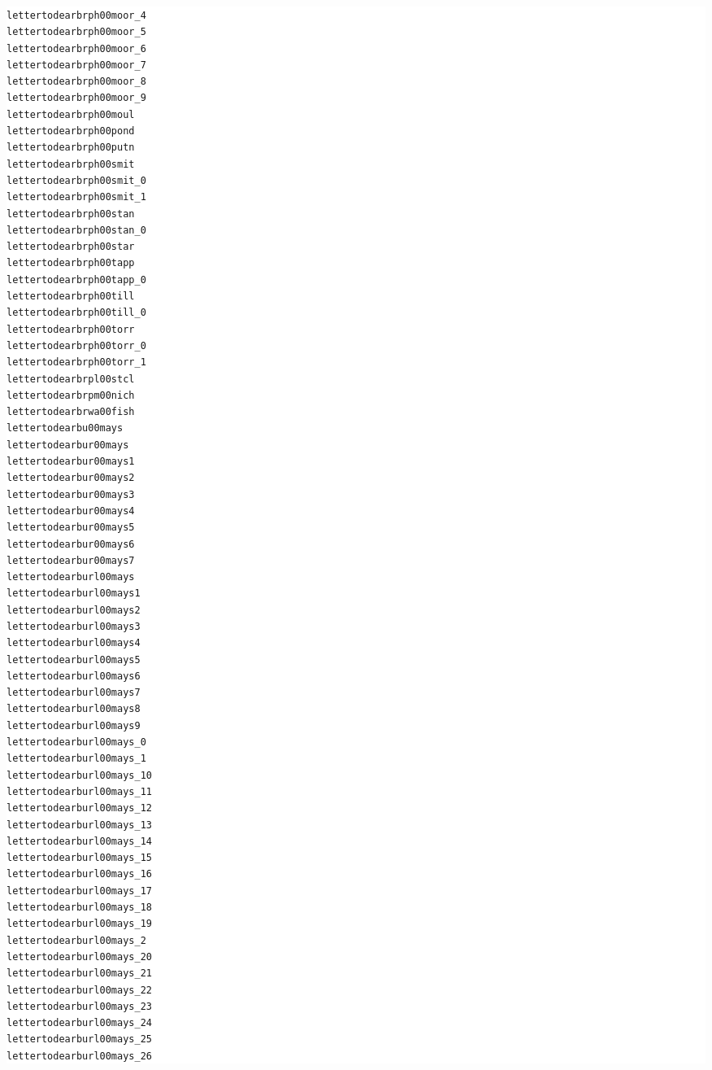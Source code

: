     lettertodearbrph00moor_4
    lettertodearbrph00moor_5
    lettertodearbrph00moor_6
    lettertodearbrph00moor_7
    lettertodearbrph00moor_8
    lettertodearbrph00moor_9
    lettertodearbrph00moul
    lettertodearbrph00pond
    lettertodearbrph00putn
    lettertodearbrph00smit
    lettertodearbrph00smit_0
    lettertodearbrph00smit_1
    lettertodearbrph00stan
    lettertodearbrph00stan_0
    lettertodearbrph00star
    lettertodearbrph00tapp
    lettertodearbrph00tapp_0
    lettertodearbrph00till
    lettertodearbrph00till_0
    lettertodearbrph00torr
    lettertodearbrph00torr_0
    lettertodearbrph00torr_1
    lettertodearbrpl00stcl
    lettertodearbrpm00nich
    lettertodearbrwa00fish
    lettertodearbu00mays
    lettertodearbur00mays
    lettertodearbur00mays1
    lettertodearbur00mays2
    lettertodearbur00mays3
    lettertodearbur00mays4
    lettertodearbur00mays5
    lettertodearbur00mays6
    lettertodearbur00mays7
    lettertodearburl00mays
    lettertodearburl00mays1
    lettertodearburl00mays2
    lettertodearburl00mays3
    lettertodearburl00mays4
    lettertodearburl00mays5
    lettertodearburl00mays6
    lettertodearburl00mays7
    lettertodearburl00mays8
    lettertodearburl00mays9
    lettertodearburl00mays_0
    lettertodearburl00mays_1
    lettertodearburl00mays_10
    lettertodearburl00mays_11
    lettertodearburl00mays_12
    lettertodearburl00mays_13
    lettertodearburl00mays_14
    lettertodearburl00mays_15
    lettertodearburl00mays_16
    lettertodearburl00mays_17
    lettertodearburl00mays_18
    lettertodearburl00mays_19
    lettertodearburl00mays_2
    lettertodearburl00mays_20
    lettertodearburl00mays_21
    lettertodearburl00mays_22
    lettertodearburl00mays_23
    lettertodearburl00mays_24
    lettertodearburl00mays_25
    lettertodearburl00mays_26